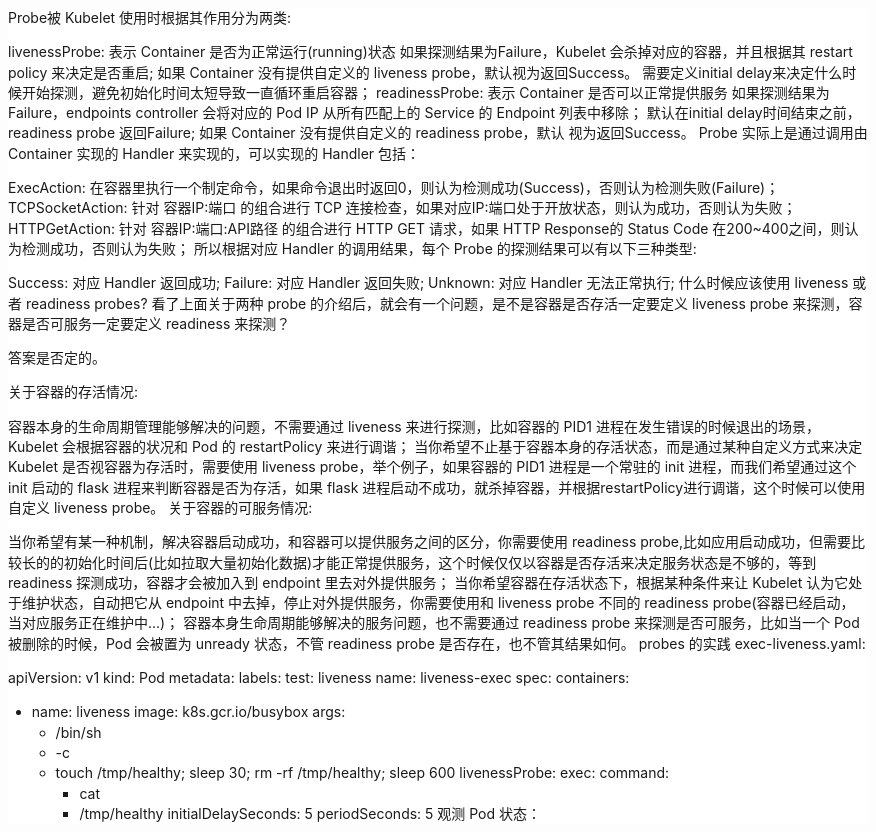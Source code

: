 Probe被 Kubelet 使用时根据其作用分为两类:

livenessProbe: 表示 Container 是否为正常运行(running)状态
如果探测结果为Failure，Kubelet 会杀掉对应的容器，并且根据其 restart policy 来决定是否重启;
如果 Container 没有提供自定义的 liveness probe，默认视为返回Success。
需要定义initial delay来决定什么时候开始探测，避免初始化时间太短导致一直循环重启容器；
readinessProbe: 表示 Container 是否可以正常提供服务
如果探测结果为Failure，endpoints controller 会将对应的 Pod IP 从所有匹配上的 Service 的 Endpoint 列表中移除；
默认在initial delay时间结束之前，readiness probe 返回Failure;
如果 Container 没有提供自定义的 readiness probe，默认
视为返回Success。
Probe 实际上是通过调用由Container 实现的 Handler 来实现的，可以实现的 Handler 包括：

ExecAction: 在容器里执行一个制定命令，如果命令退出时返回0，则认为检测成功(Success)，否则认为检测失败(Failure)；
TCPSocketAction: 针对 容器IP:端口 的组合进行 TCP 连接检查，如果对应IP:端口处于开放状态，则认为成功，否则认为失败；
HTTPGetAction: 针对 容器IP:端口:API路径 的组合进行 HTTP GET 请求，如果 HTTP Response的 Status Code 在200~400之间，则认为检测成功，否则认为失败；
所以根据对应 Handler 的调用结果，每个 Probe 的探测结果可以有以下三种类型:

Success: 对应 Handler 返回成功;
Failure: 对应 Handler 返回失败;
Unknown: 对应 Handler 无法正常执行;
什么时候应该使用 liveness 或者 readiness probes?
看了上面关于两种 probe 的介绍后，就会有一个问题，是不是容器是否存活一定要定义 liveness probe 来探测，容器是否可服务一定要定义 readiness 来探测？

答案是否定的。

关于容器的存活情况:

容器本身的生命周期管理能够解决的问题，不需要通过 liveness 来进行探测，比如容器的 PID1 进程在发生错误的时候退出的场景，Kubelet 会根据容器的状况和 Pod 的 restartPolicy 来进行调谐；
当你希望不止基于容器本身的存活状态，而是通过某种自定义方式来决定 Kubelet 是否视容器为存活时，需要使用 liveness probe，举个例子，如果容器的 PID1 进程是一个常驻的 init 进程，而我们希望通过这个 init 启动的 flask 进程来判断容器是否为存活，如果 flask 进程启动不成功，就杀掉容器，并根据restartPolicy进行调谐，这个时候可以使用自定义 liveness probe。
关于容器的可服务情况:

当你希望有某一种机制，解决容器启动成功，和容器可以提供服务之间的区分，你需要使用 readiness probe,比如应用启动成功，但需要比较长的的初始化时间后(比如拉取大量初始化数据)才能正常提供服务，这个时候仅仅以容器是否存活来决定服务状态是不够的，等到 readiness 探测成功，容器才会被加入到 endpoint 里去对外提供服务；
当你希望容器在存活状态下，根据某种条件来让 Kubelet 认为它处于维护状态，自动把它从 endpoint 中去掉，停止对外提供服务，你需要使用和 liveness probe 不同的 readiness probe(容器已经启动，当对应服务正在维护中...)；
容器本身生命周期能够解决的服务问题，也不需要通过 readiness probe 来探测是否可服务，比如当一个 Pod 被删除的时候，Pod 会被置为 unready 状态，不管 readiness probe 是否存在，也不管其结果如何。
probes 的实践
exec-liveness.yaml:

apiVersion: v1
kind: Pod
metadata:
  labels:
    test: liveness
  name: liveness-exec
spec:
  containers:
  - name: liveness
    image: k8s.gcr.io/busybox
    args:
    - /bin/sh
    - -c
    - touch /tmp/healthy; sleep 30; rm -rf /tmp/healthy; sleep 600
    livenessProbe:
      exec:
        command:
        - cat
        - /tmp/healthy
      initialDelaySeconds: 5
      periodSeconds: 5
观测 Pod 状态：
